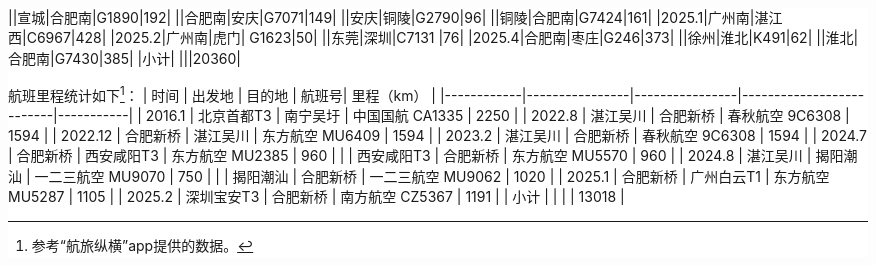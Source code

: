 ||宣城|合肥南|G1890|192|
||合肥南|安庆|G7071|149|
||安庆|铜陵|G2790|96|
||铜陵|合肥南|G7424|161|
|2025.1|广州南|湛江西|C6967|428|
|2025.2|广州南|虎门| G1623|50|
||东莞|深圳|C7131 |76|
|2025.4|合肥南|枣庄|G246|373|
||徐州|淮北|K491|62|
||淮北|合肥南|G7430|385|
|小计|  |||20360| 

航班里程统计如下[^21]：
| 时间       | 出发地         | 目的地         | 航班号| 里程（km） |
|------------|----------------|----------------|--------------------------|-----------|
| 2016.1     | 北京首都T3     | 南宁吴圩       | 中国国航 CA1335         |       2250    |
| 2022.8     | 湛江吴川       | 合肥新桥       | 春秋航空 9C6308         |        1594   |
| 2022.12    | 合肥新桥       | 湛江吴川       | 东方航空 MU6409         |    1594       |
| 2023.2     | 湛江吴川       | 合肥新桥       | 春秋航空 9C6308         |       1594    |
| 2024.7     | 合肥新桥       | 西安咸阳T3     | 东方航空 MU2385         |   960        |
|            | 西安咸阳T3     | 合肥新桥       | 东方航空 MU5570         |      960     |
| 2024.8     | 湛江吴川       | 揭阳潮汕       | 一二三航空 MU9070       |      750     |
|            | 揭阳潮汕       | 合肥新桥       | 一二三航空 MU9062       |   1020        |
| 2025.1     | 合肥新桥       | 广州白云T1     | 东方航空 MU5287         |      1105     |
| 2025.2     | 深圳宝安T3     | 合肥新桥       | 南方航空 CZ5367         |        1191   |
| 小计       |                |                |                          |      13018     |

[^1]: K158经停站为：湛江、遂溪、廉江、陆川、玉林、贵港、柳州、桂林北、永州、祁阳、祁东、衡阳、株洲、长沙、岳阳、咸宁、武昌、孝感、信阳、确山、驻马店、漯河、许昌、郑州、新乡、邯郸、石家庄、保定、涿州、北京西。当时把这些车站都背下来了。

[^2]: 广州到湛江的动车主要经停站为：广州南、新会、江门、台山、开平、恩平、阳东、阳江、阳西、茂名、湛江西。

[^3]: 合肥到广州的高铁始发站为南京南站，主要经停站为：合肥南、麻城北、红安西、武汉、咸宁北、长沙南、衡阳东、郴州西、韶关、广州南。

[^4]: 坐火车时白天经过的站基本都会下到站台上，用校长的话来说就是“接地气”。过岳阳和武汉时想从车窗看到岳阳楼和黄鹤楼未果，八年后才能如愿。黄鹤楼就在铁路旁，理论上能看到，但岳阳楼离铁路就比较远了。在湖南湖北时车窗外家家户户都挂了腊肉。到郑州时已是晚上十点左右，看不清黄河，第二天起来时已到涿州，准备进京了，顿生一种莫名的神圣感。后来参观了天安门、故宫、颐和园、圆明园、国家博物馆，在天外天饭店吃烤鸭（印象深刻的是炸鸭骨，鸭肉则乏善可陈），颁奖典礼在北京大学百年讲堂。因同行两同学打闹致一人头撞电线杆（需要缝针），故未去长城。

[^5]: 当地旅游团安排住五星和四星级酒店，比较意外，因为看到这些酒店标价一晚都近千元。在漓江上经过九马画山时也去数了数，“似乎确凿”（鲁迅语）有九匹马，经过黄布倒影时正值中午，下到舱内，没有完全看到这20元人民币上的景色。20元纸币上渔夫的原型黄全德于2023年2月18日凌晨4时离世，享年94岁。坐车时途径李宗仁故居，当时是一位浙江衢州的叔叔讲起才知道的，后来也是通过他了解到李宗仁后来的一些经历，不然我对李宗仁的了解也仅限于台儿庄大捷。

[^6]: 回来时大巴车在山路上跌跌撞撞，多次碰石壁，最后将一侧行李盖撞飞，又撞到一个骑摩托车的人，后来租车公司换了一辆车将我们送回去。

[^7]: 对河源中学旁边的早餐印象极佳，但忘记吃了什么，可能除去，很大一部分原因是当时天冷，早上吃上一碗热乎的东西很舒服。

[^8]: 东坡岭和螺岗岭是小学假期里在学校组织“进步之旅”时去的，初中时又去过一次东坡岭，而湖光岩是在小学时全家一起去的，但当时闹得很不愉快。

[^9]: 不久后该比赛就被停办了，当时也想不到几年后我会就读于华老参与创办的大学。2021年7月24日，中共中央办公厅、国务院办公厅印发了《关于进一步减轻义务教育阶段学生作业负担和校外培训负担的意见》（简称“双减”政策），大批补习班停办，转而进入暗中操作，偷偷摸摸与检查组打游击，虽然规模减小，但收费提高，名师的生意火爆如常。

[^10]: 湛江人民大道北、海滨路、海北路与海田路交汇处俗称“广州路口”，大抵是旧时去广州的必经之地。

[^11]: 最初是去麻章车站或雷州车站坐大巴车，后来网约车兴起，也就多年没去车站了。后来雷州车站从雷州西湖边搬到了郊外，又修好了雷湖快线，比高速更快，而且不收费。

[^16]: 2023年暑假学车时，考场在廉江，因教练没空接回去，就让我自己在公路边向回市区的大巴招手坐车，我将信将疑，因为多年未坐大巴，原以为这种随便在路边停车的现象早已销声匿迹，结果居然上了车，一路上看到不断有乘客在中途下车，倍感新奇，但由于一班车没几个乘客，可能这也是一种拉客的形式吧。

[^12]: 2024年8月16日去霞山找高中同学玩，特意去看了湛江市中英文学校和湛江市港城实验学校这两所久闻大名的学校（两校仅一街之隔，老板是同一人），后走到渔港公园，沿着海岸一直往前走，途径观海长廊到海滨公园。15年前和父母从雷州来湛江时到过观海长廊和海滨公园，对观海长廊的记忆，除了那艘破船（以前所谓的“海上城市”），就是一个大姨在沙滩上摸贝壳螃蟹，当时觉得很神奇，后来她送我一个花甲，我不停把玩，回家后不小心摔碎了。至于海滨公园，则全无印象，只是后来在作业本封面上看到公园门口地上的巨幅世界地图，也听说里面有个巨大的摩天轮。这次来霞山，正好弥补了不少记忆的空缺。观海长廊的破船依旧、涛声依旧，也有人在摸贝壳，但沙滩非常脏，几乎成了黑色，风景和繁华程度远不及赤坎的金沙湾。海滨公园的游乐园早已荒废，摩天轮不知所踪，门口的世界地图也没有想象中那么大。在观海长廊还见到了生物试卷上经常出现的红树林。后面顺道去看了广州湾法国公使署旧址、天主教堂，从霞山分站（一些公交车的终点站，小时候常在车上见到）坐1路公交车回家。我在湛江市区最早坐过的公交车是1路和25路，在湛江新家装修时曾坐1路去屋山家私城买家具，25路则经过家门口。刚来湛江那时家门口的南方路在大修，坐25路如坐船般颠簸。

[^13]: 2024年8月22日回雷州喝喜酒，中午一趟（在村里），下午一趟（在城里），那天可能是个好日子，一路见到不少结婚的。我此前还没喝过喜酒，赶上这天，正好把城里和村里的婚礼都体验一番。不过到村里直接开吃，没有仪式，只有新郎新娘一桌桌敬酒。城里的则很有排面，所幸各种仪式并未持续多久，不然观者都感到尴尬。两顿婚酒的菜单几乎相同，无非是鱼、虾、蟹、沙虫、鸡、烧猪、青菜、点心和水果，可惜没有广东酒店必备的咕噜肉。值得一提的是在村里吃完后，经过了一些父母口中常提起但一直不知名字的写法以及具体地点的村子，看到了附城镇的万亩虾塘（几十年前姑妈大伯他们集体劳动时也参加过虾塘的挖掘），虾塘就在海边，和海隔了一片红树林，本来想去看看雷州的海，但车在乡道上开了很久也没能看到，遂作罢。回到城外市场附近时看到了马蹄井，它可能是雷州仍可饮用的最老的一口井。相传伏波将军马援受汉朝光武帝派遣讨伐交趾郡的叛军，来到雷州后，人马极渴，马蹄不断刨地，所刨之处渐有水迹，遂成马蹄井。伏波祠也在不远处，不过还没去过。

[^14]: 初中时在湛江一中旁的童悦书斋看到了这本书，随手翻了两页，从此念念不忘，高中时终于买来读完。

[^15]: K872经停站为：湛江、遂溪、廉江、河唇、文地、陆川、玉林、贵港、柳州、宜州、金城江、南丹、（以前有都匀站）、贵阳、遵义、重庆西、成都西。

[^16]: 万绿湖又称新丰江水库，是香港700万居民的水源地，也是农夫山泉取水地，2024年被评为5A级景区。无独有偶，浙江千岛湖又称新安江水库，同样是人工湖和5A级景区，也一样是农夫山泉取水地。


[^17]: 同时有几百人在合肥南站下高铁，等了近半小时，加了不少价才打到车。
[^18]: 在广州期间尝了点都德的茶点和兰芳园的糖水甜品，还去了冯如坠机处，并依次拜谒了十九路军淞沪抗日阵亡将士陵园、黄花岗公园、广州起义烈士陵园。由于低估了广州的交通拥堵程度，致使两次改签车票，也算一次教训。
[^19]: 在东莞参观了逆水流龟村堡、林则徐销烟池、鸦片战争博物馆、海战博物馆，威远炮台与蒋光鼐故居。第二天在深圳先去了中英街，后面深圳大学的同学带我参观了校园，饭后原计划去深圳博物馆，但因博物馆春节期间都开放，因而初八闭馆，遂想到去莲花山公园，未曾想时间上又出现了偏差，若不是在深圳机场百米冲刺，可能就要错过回合肥的飞机了。
[^20]: 因无法直接查询里程，主要参考“国铁吉讯”app提供的数据，尚有至少两段旅程（可能是湛江-中山小榄，湛江-佛山西）因记忆不清而暂缺。
[^21]: 参考“航旅纵横”app提供的数据。